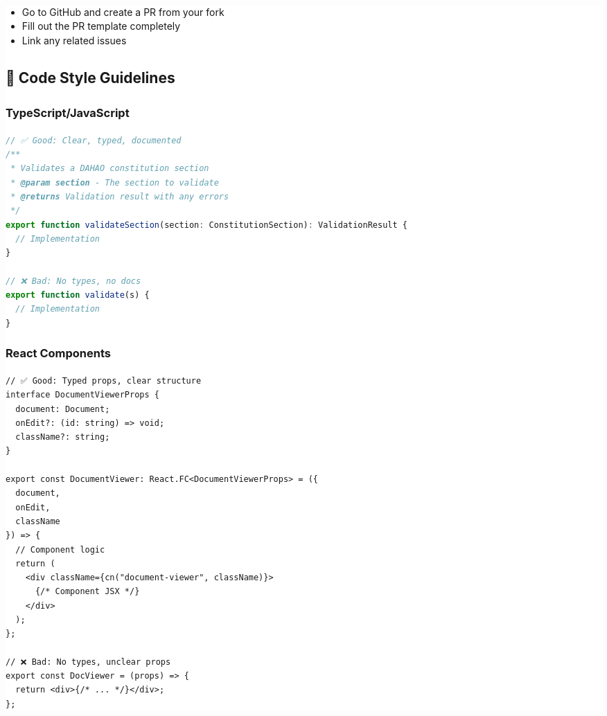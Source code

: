 - Go to GitHub and create a PR from your fork
- Fill out the PR template completely
- Link any related issues

## 📝 Code Style Guidelines

### TypeScript/JavaScript

```typescript
// ✅ Good: Clear, typed, documented
/**
 * Validates a DAHAO constitution section
 * @param section - The section to validate
 * @returns Validation result with any errors
 */
export function validateSection(section: ConstitutionSection): ValidationResult {
  // Implementation
}

// ❌ Bad: No types, no docs
export function validate(s) {
  // Implementation
}
```

### React Components

```tsx
// ✅ Good: Typed props, clear structure
interface DocumentViewerProps {
  document: Document;
  onEdit?: (id: string) => void;
  className?: string;
}

export const DocumentViewer: React.FC<DocumentViewerProps> = ({
  document,
  onEdit,
  className
}) => {
  // Component logic
  return (
    <div className={cn("document-viewer", className)}>
      {/* Component JSX */}
    </div>
  );
};

// ❌ Bad: No types, unclear props
export const DocViewer = (props) => {
  return <div>{/* ... */}</div>;
};
```
